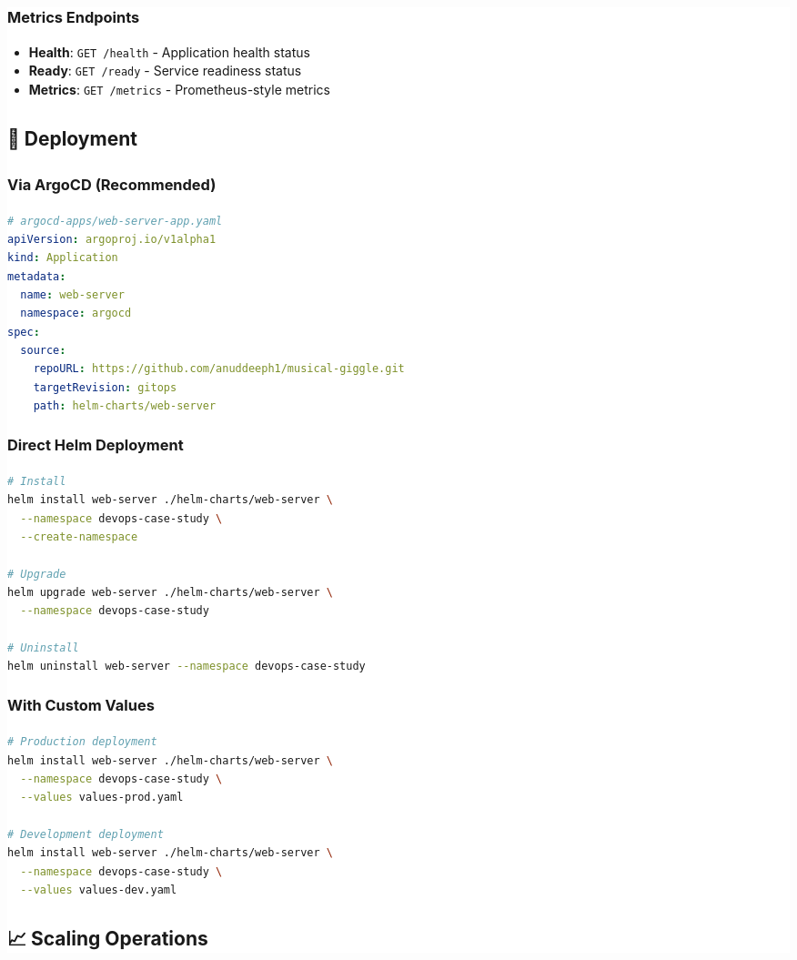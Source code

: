 ### Metrics Endpoints
- **Health**: `GET /health` - Application health status
- **Ready**: `GET /ready` - Service readiness status
- **Metrics**: `GET /metrics` - Prometheus-style metrics

## 🚀 Deployment

### Via ArgoCD (Recommended)
```yaml
# argocd-apps/web-server-app.yaml
apiVersion: argoproj.io/v1alpha1
kind: Application
metadata:
  name: web-server
  namespace: argocd
spec:
  source:
    repoURL: https://github.com/anuddeeph1/musical-giggle.git
    targetRevision: gitops
    path: helm-charts/web-server
```

### Direct Helm Deployment
```bash
# Install
helm install web-server ./helm-charts/web-server \
  --namespace devops-case-study \
  --create-namespace

# Upgrade
helm upgrade web-server ./helm-charts/web-server \
  --namespace devops-case-study

# Uninstall
helm uninstall web-server --namespace devops-case-study
```

### With Custom Values
```bash
# Production deployment
helm install web-server ./helm-charts/web-server \
  --namespace devops-case-study \
  --values values-prod.yaml

# Development deployment
helm install web-server ./helm-charts/web-server \
  --namespace devops-case-study \
  --values values-dev.yaml
```

## 📈 Scaling Operations
